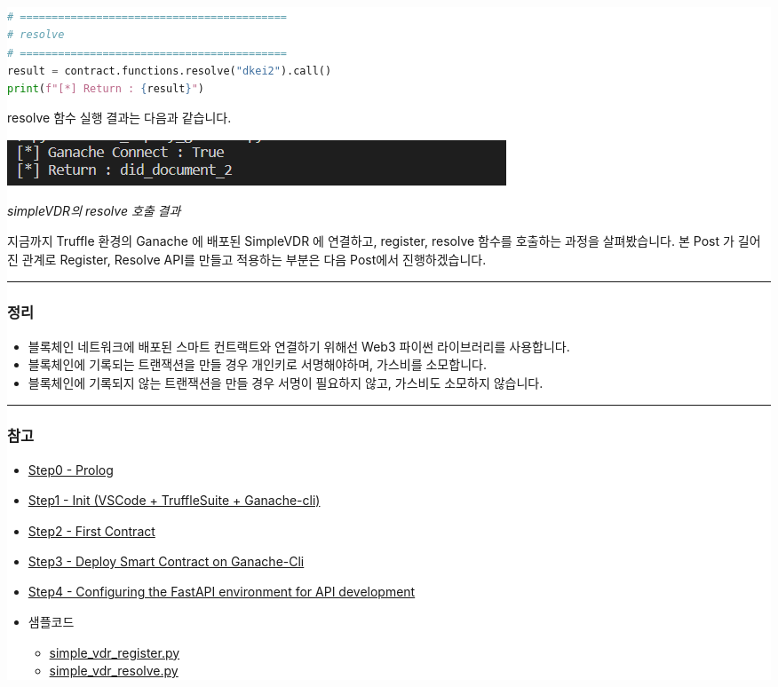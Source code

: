 ```python
# ==========================================
# resolve
# ==========================================
result = contract.functions.resolve("dkei2").call()
print(f"[*] Return : {result}")    
```

resolve 함수 실행 결과는 다음과 같습니다. 

![contract_resolve_run_result](/assets/images/contract_resolve_run_result.png)

_simpleVDR의 resolve 호출 결과_

지금까지 Truffle 환경의 Ganache 에 배포된 SimpleVDR 에 연결하고, register, resolve 함수를 호출하는 과정을 살펴봤습니다. 
본 Post 가 길어진 관계로 Register, Resolve API를 만들고 적용하는 부분은 다음 Post에서 진행하겠습니다. 

---
### 정리
* 블록체인 네트워크에 배포된 스마트 컨트랙트와 연결하기 위해선 Web3 파이썬 라이브러리를 사용합니다. 
* 블록체인에 기록되는 트랜잭션을 만들 경우 개인키로 서명해야하며, 가스비를 소모합니다. 
* 블록체인에 기록되지 않는 트랜잭션을 만들 경우 서명이 필요하지 않고, 가스비도 소모하지 않습니다. 
  
---
### 참고
* [Step0 - Prolog](https://keitechnote.github.io/blog/posts/vdr-step0-prolog/)
* [Step1 - Init (VSCode + TruffleSuite + Ganache-cli)](https://keitechnote.github.io/blog/posts/vdr-step1-init/)
* [Step2 - First Contract](https://keitechnote.github.io/blog/posts/vdr-step2-first-contract/)
* [Step3 - Deploy Smart Contract on Ganache-Cli](https://keitechnote.github.io/blog/posts/vdr-step3-deploy-ganache/)
* [Step4 - Configuring the FastAPI environment for API development](https://keitechnote.github.io/blog/posts/vdr-step4-config-fastapi-env-for-api-dev/)

* 샘플코드
    - [simple_vdr_register.py](https://github.com/KeiTechNote/blog/tree/main/codes/simple_vdr_register.py)
    - [simple_vdr_resolve.py](https://github.com/KeiTechNote/blog/tree/main/codes/simple_vdr_resolve.py)

[web3py_document]: https://web3py.readthedocs.io/en/stable/web3.main.html